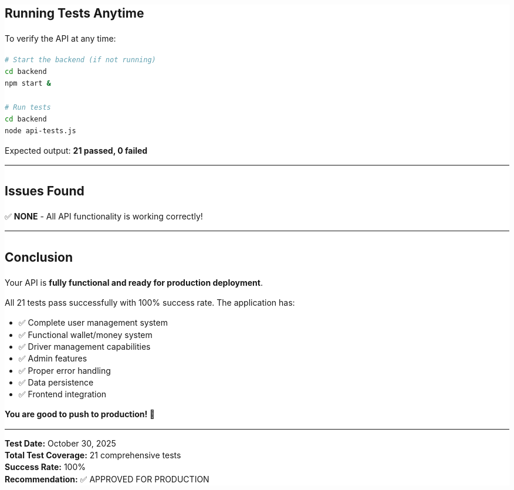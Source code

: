 
## Running Tests Anytime

To verify the API at any time:

```bash
# Start the backend (if not running)
cd backend
npm start &

# Run tests
cd backend
node api-tests.js
```

Expected output: **21 passed, 0 failed**

---

## Issues Found

✅ **NONE** - All API functionality is working correctly!

---

## Conclusion

Your API is **fully functional and ready for production deployment**. 

All 21 tests pass successfully with 100% success rate. The application has:

- ✅ Complete user management system
- ✅ Functional wallet/money system  
- ✅ Driver management capabilities
- ✅ Admin features
- ✅ Proper error handling
- ✅ Data persistence
- ✅ Frontend integration

**You are good to push to production! 🚀**

---

**Test Date:** October 30, 2025  
**Total Test Coverage:** 21 comprehensive tests  
**Success Rate:** 100%  
**Recommendation:** ✅ APPROVED FOR PRODUCTION
